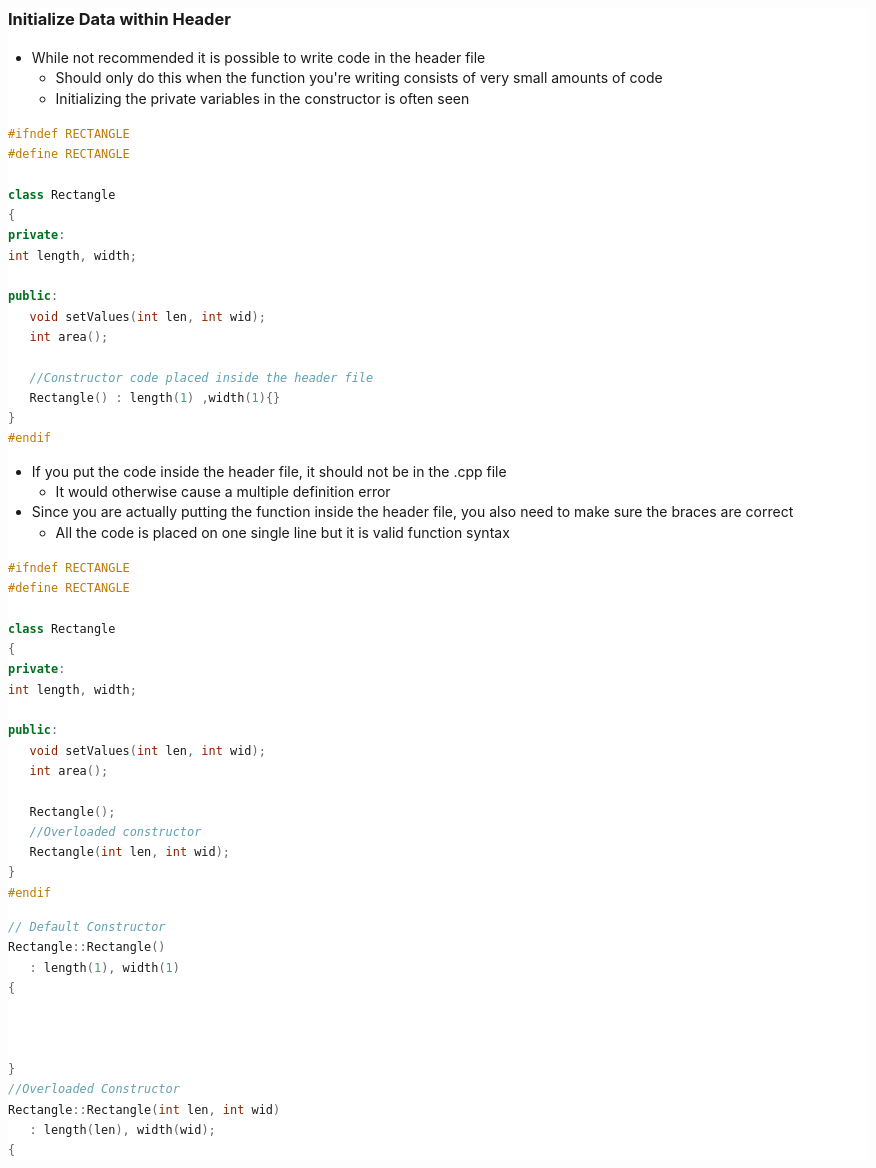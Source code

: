 ### Initialize Data within Header

* While not recommended it is possible to write code in the header file
  * Should only do this when the function you're writing consists of very small amounts of code
  * Initializing the private variables in the constructor is often seen

```cpp
#ifndef RECTANGLE
#define RECTANGLE

class Rectangle
{
private:
int length, width;

public:
   void setValues(int len, int wid);
   int area();

   //Constructor code placed inside the header file
   Rectangle() : length(1) ,width(1){}
}
#endif
```

* If you put the code inside the header file, it should not be in the .cpp file
  * It would otherwise cause a multiple definition error
* Since you are actually putting the function inside the header file, you also need to make sure the braces are correct
  * All the code is placed on one single line but it is valid function syntax

```cpp
#ifndef RECTANGLE
#define RECTANGLE

class Rectangle
{
private:
int length, width;

public:
   void setValues(int len, int wid);
   int area();
   
   Rectangle();
   //Overloaded constructor
   Rectangle(int len, int wid); 
}
#endif
```

```cpp
// Default Constructor
Rectangle::Rectangle()
   : length(1), width(1)
{



}
//Overloaded Constructor
Rectangle::Rectangle(int len, int wid)
   : length(len), width(wid);
{


```